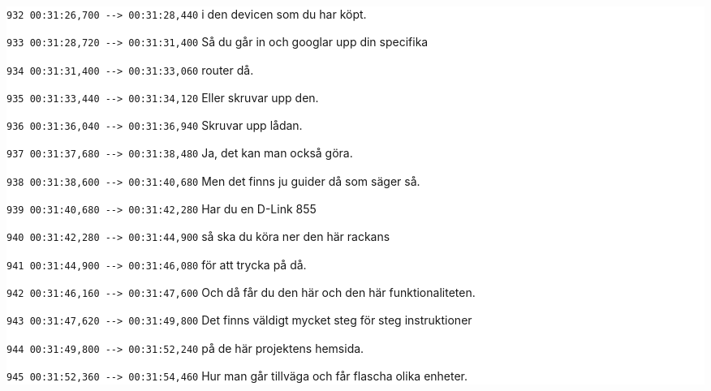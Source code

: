 

`932 00:31:26,700 --> 00:31:28,440`
i den devicen som du har köpt.



`933 00:31:28,720 --> 00:31:31,400`
Så du går in och googlar upp din specifika



`934 00:31:31,400 --> 00:31:33,060`
router då.



`935 00:31:33,440 --> 00:31:34,120`
Eller skruvar upp den.



`936 00:31:36,040 --> 00:31:36,940`
Skruvar upp lådan.



`937 00:31:37,680 --> 00:31:38,480`
Ja, det kan man också göra.



`938 00:31:38,600 --> 00:31:40,680`
Men det finns ju guider då som säger så.



`939 00:31:40,680 --> 00:31:42,280`
Har du en D-Link 855



`940 00:31:42,280 --> 00:31:44,900`
så ska du köra ner den här rackans



`941 00:31:44,900 --> 00:31:46,080`
för att trycka på då.



`942 00:31:46,160 --> 00:31:47,600`
Och då får du den här och den här funktionaliteten.



`943 00:31:47,620 --> 00:31:49,800`
Det finns väldigt mycket steg för steg instruktioner



`944 00:31:49,800 --> 00:31:52,240`
på de här projektens hemsida.



`945 00:31:52,360 --> 00:31:54,460`
Hur man går tillväga och får flascha olika enheter.
